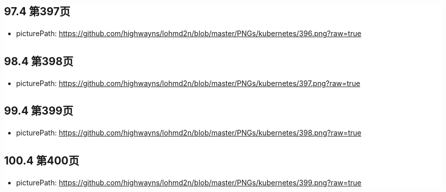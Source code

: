 ## 97.4 第397页
* picturePath: https://github.com/highwayns/lohmd2n/blob/master/PNGs/kubernetes/396.png?raw=true

## 98.4 第398页
* picturePath: https://github.com/highwayns/lohmd2n/blob/master/PNGs/kubernetes/397.png?raw=true

## 99.4 第399页
* picturePath: https://github.com/highwayns/lohmd2n/blob/master/PNGs/kubernetes/398.png?raw=true

## 100.4 第400页
* picturePath: https://github.com/highwayns/lohmd2n/blob/master/PNGs/kubernetes/399.png?raw=true


